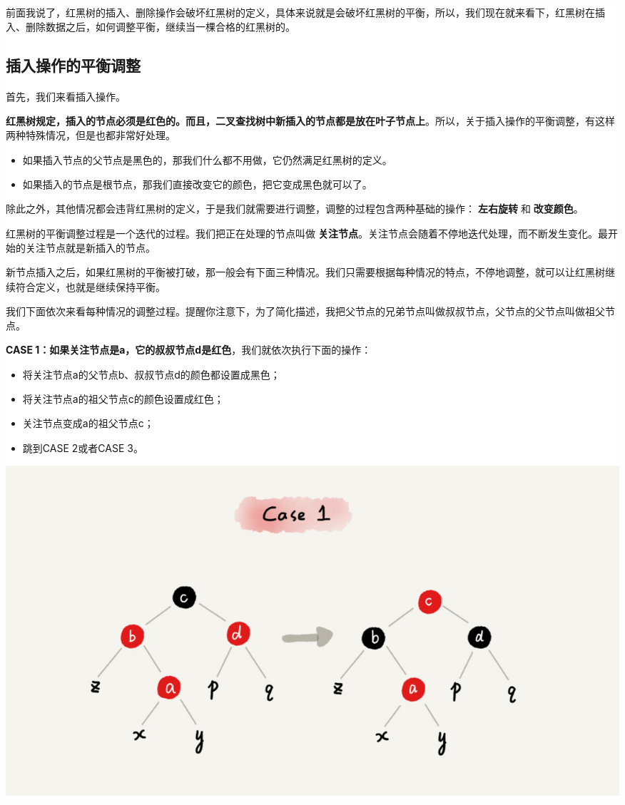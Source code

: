 前面我说了，红黑树的插入、删除操作会破坏红黑树的定义，具体来说就是会破坏红黑树的平衡，所以，我们现在就来看下，红黑树在插入、删除数据之后，如何调整平衡，继续当一棵合格的红黑树的。

## 插入操作的平衡调整

首先，我们来看插入操作。

**红黑树规定，插入的节点必须是红色的。而且，二叉查找树中新插入的节点都是放在叶子节点上**。所以，关于插入操作的平衡调整，有这样两种特殊情况，但是也都非常好处理。

- 如果插入节点的父节点是黑色的，那我们什么都不用做，它仍然满足红黑树的定义。

- 如果插入的节点是根节点，那我们直接改变它的颜色，把它变成黑色就可以了。


除此之外，其他情况都会违背红黑树的定义，于是我们就需要进行调整，调整的过程包含两种基础的操作： **左右旋转** 和 **改变颜色**。

红黑树的平衡调整过程是一个迭代的过程。我们把正在处理的节点叫做 **关注节点**。关注节点会随着不停地迭代处理，而不断发生变化。最开始的关注节点就是新插入的节点。

新节点插入之后，如果红黑树的平衡被打破，那一般会有下面三种情况。我们只需要根据每种情况的特点，不停地调整，就可以让红黑树继续符合定义，也就是继续保持平衡。

我们下面依次来看每种情况的调整过程。提醒你注意下，为了简化描述，我把父节点的兄弟节点叫做叔叔节点，父节点的父节点叫做祖父节点。

**CASE 1：如果关注节点是a，它的叔叔节点d是红色**，我们就依次执行下面的操作：

- 将关注节点a的父节点b、叔叔节点d的颜色都设置成黑色；

- 将关注节点a的祖父节点c的颜色设置成红色；

- 关注节点变成a的祖父节点c；

- 跳到CASE 2或者CASE 3。


![](images/68976/603cf91f54b5db21bd02c6c5678ecf40.jpg)
